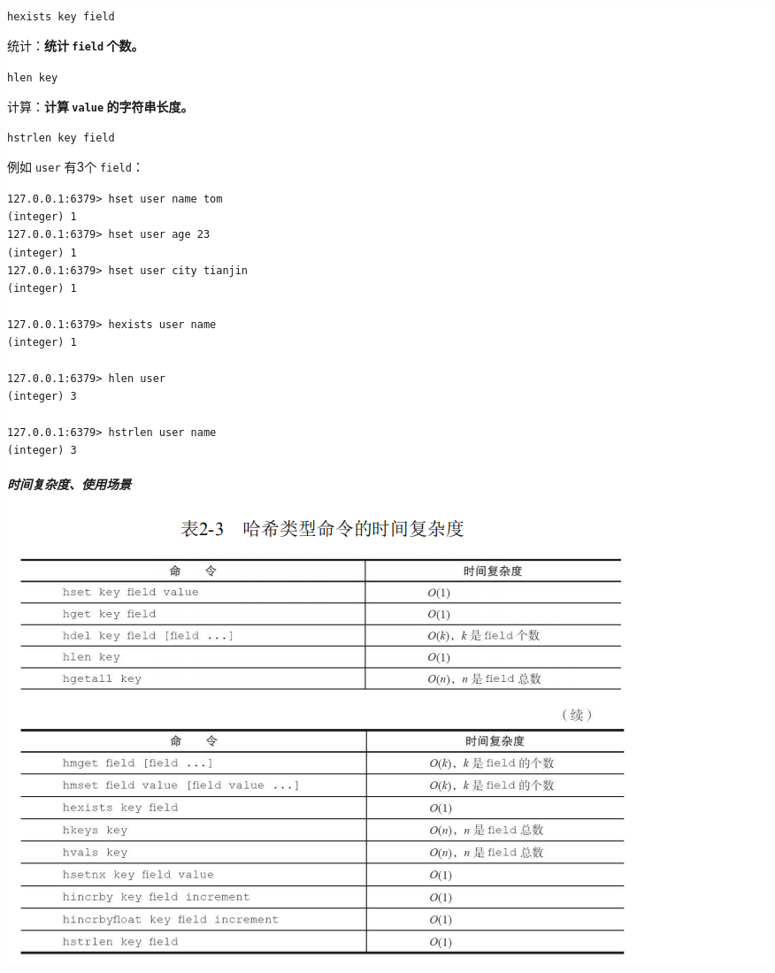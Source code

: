 ```
hexists key field
```

统计：**统计 `field` 个数。**

```
hlen key
```

计算：**计算 `value` 的字符串长度。**

```
hstrlen key field
```

例如 `user` 有3个 `field`：

```
127.0.0.1:6379> hset user name tom 
(integer) 1 
127.0.0.1:6379> hset user age 23 
(integer) 1 
127.0.0.1:6379> hset user city tianjin 
(integer) 1 

127.0.0.1:6379> hexists user name 
(integer) 1

127.0.0.1:6379> hlen user 
(integer) 3

127.0.0.1:6379> hstrlen user name 
(integer) 3
```

##### 时间复杂度、使用场景

![QQ截图20200523155801](image/QQ截图20200523155801.png)
